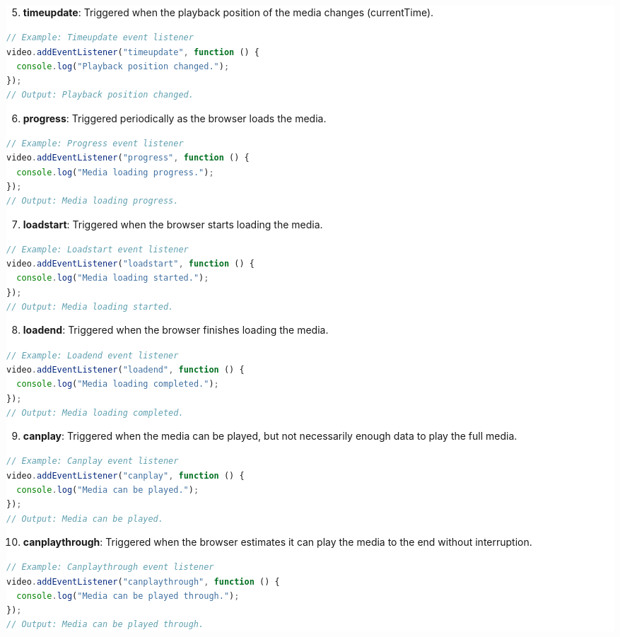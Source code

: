 5. **timeupdate**: Triggered when the playback position of the media changes (currentTime).

```javascript
// Example: Timeupdate event listener
video.addEventListener("timeupdate", function () {
  console.log("Playback position changed.");
});
// Output: Playback position changed.
```

6. **progress**: Triggered periodically as the browser loads the media.

```javascript
// Example: Progress event listener
video.addEventListener("progress", function () {
  console.log("Media loading progress.");
});
// Output: Media loading progress.
```

7. **loadstart**: Triggered when the browser starts loading the media.

```javascript
// Example: Loadstart event listener
video.addEventListener("loadstart", function () {
  console.log("Media loading started.");
});
// Output: Media loading started.
```

8. **loadend**: Triggered when the browser finishes loading the media.

```javascript
// Example: Loadend event listener
video.addEventListener("loadend", function () {
  console.log("Media loading completed.");
});
// Output: Media loading completed.
```

9. **canplay**: Triggered when the media can be played, but not necessarily enough data to play the full media.

```javascript
// Example: Canplay event listener
video.addEventListener("canplay", function () {
  console.log("Media can be played.");
});
// Output: Media can be played.
```

10. **canplaythrough**: Triggered when the browser estimates it can play the media to the end without interruption.

```javascript
// Example: Canplaythrough event listener
video.addEventListener("canplaythrough", function () {
  console.log("Media can be played through.");
});
// Output: Media can be played through.
```
